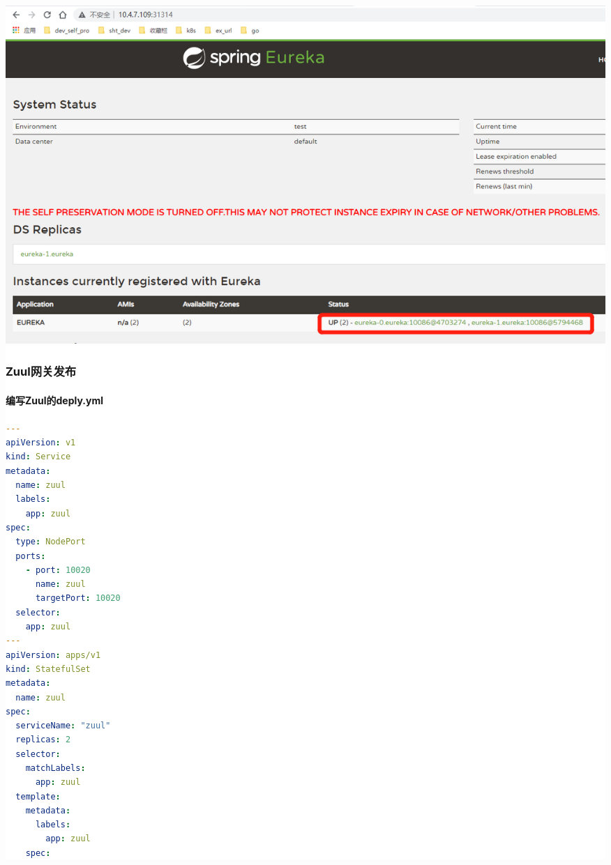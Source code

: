   ![image-20210707145501586](images/image-20210707145501586.png)



### Zuul网关发布

#### 编写Zuul的deply.yml

```yaml
--- 
apiVersion: v1 
kind: Service 
metadata:
  name: zuul 
  labels: 
    app: zuul 
spec: 
  type: NodePort 
  ports: 
    - port: 10020 
      name: zuul 
      targetPort: 10020 
  selector: 
    app: zuul 
--- 
apiVersion: apps/v1 
kind: StatefulSet 
metadata: 
  name: zuul 
spec: 
  serviceName: "zuul" 
  replicas: 2 
  selector: 
    matchLabels: 
      app: zuul 
  template: 
    metadata: 
      labels: 
        app: zuul 
    spec: 
```